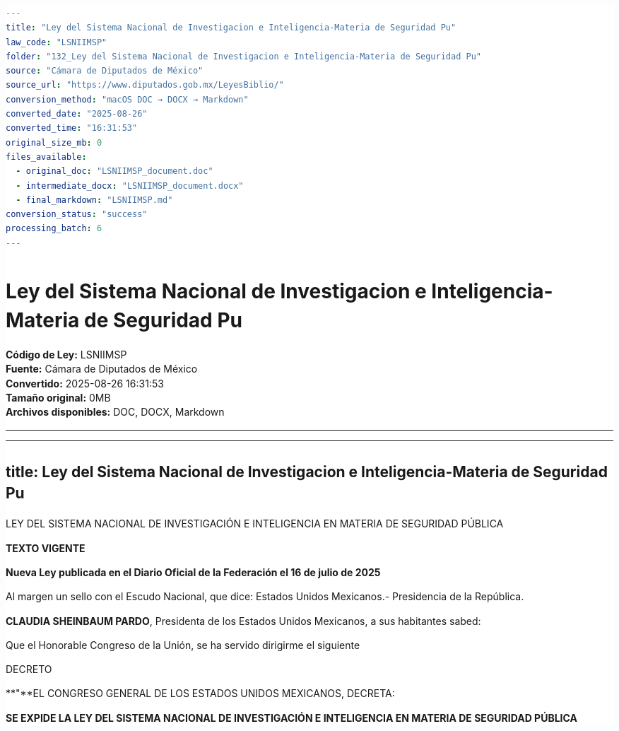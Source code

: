 ```yaml
---
title: "Ley del Sistema Nacional de Investigacion e Inteligencia-Materia de Seguridad Pu"
law_code: "LSNIIMSP"
folder: "132_Ley del Sistema Nacional de Investigacion e Inteligencia-Materia de Seguridad Pu"
source: "Cámara de Diputados de México"
source_url: "https://www.diputados.gob.mx/LeyesBiblio/"
conversion_method: "macOS DOC → DOCX → Markdown"
converted_date: "2025-08-26"
converted_time: "16:31:53"
original_size_mb: 0
files_available:
  - original_doc: "LSNIIMSP_document.doc"
  - intermediate_docx: "LSNIIMSP_document.docx"  
  - final_markdown: "LSNIIMSP.md"
conversion_status: "success"
processing_batch: 6
---
```


# Ley del Sistema Nacional de Investigacion e Inteligencia-Materia de Seguridad Pu

**Código de Ley:** LSNIIMSP  
**Fuente:** Cámara de Diputados de México  
**Convertido:** 2025-08-26 16:31:53  
**Tamaño original:** 0MB  
**Archivos disponibles:** DOC, DOCX, Markdown

---

---
title: Ley del Sistema Nacional de Investigacion e Inteligencia-Materia de Seguridad Pu
---

LEY DEL SISTEMA NACIONAL DE INVESTIGACIÓN E INTELIGENCIA EN MATERIA DE SEGURIDAD PÚBLICA

**TEXTO VIGENTE**

**Nueva Ley publicada en el Diario Oficial de la Federación el 16 de julio de 2025**

Al margen un sello con el Escudo Nacional, que dice: Estados Unidos Mexicanos.- Presidencia de la República.

**CLAUDIA SHEINBAUM PARDO**, Presidenta de los Estados Unidos Mexicanos, a sus habitantes sabed:

Que el Honorable Congreso de la Unión, se ha servido dirigirme el siguiente

DECRETO

**\"**EL CONGRESO GENERAL DE LOS ESTADOS UNIDOS MEXICANOS, DECRETA:

**SE EXPIDE LA LEY DEL SISTEMA NACIONAL DE INVESTIGACIÓN E INTELIGENCIA EN MATERIA DE SEGURIDAD PÚBLICA**
